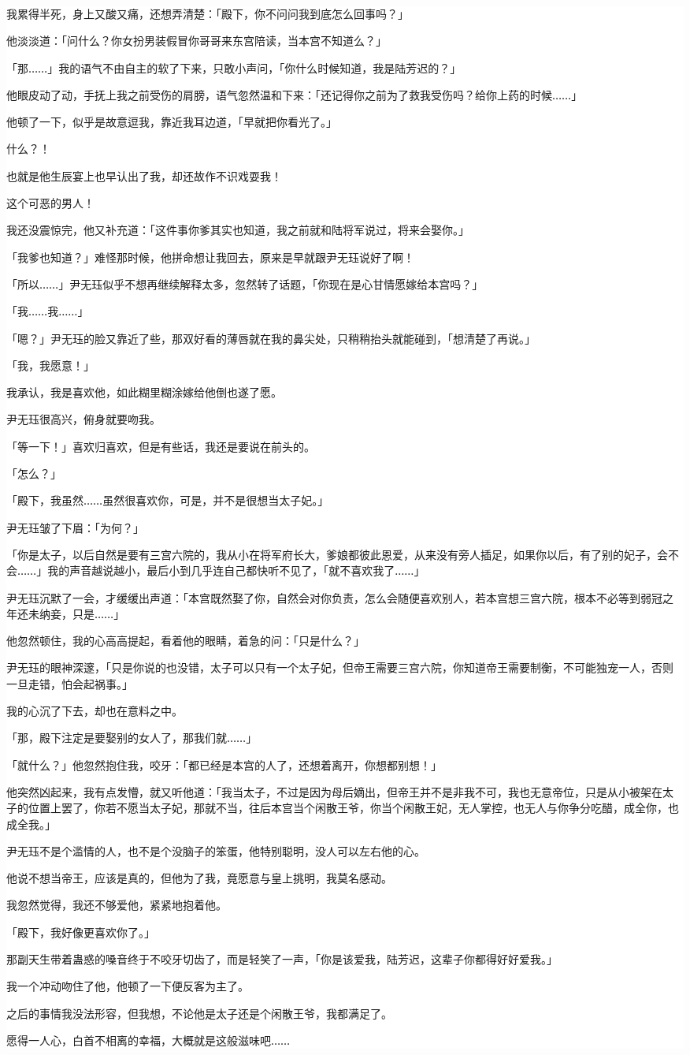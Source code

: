  <p>我累得半死，身上又酸又痛，还想弄清楚：「殿下，你不问问我到底怎么回事吗？」</p>
 <p>他淡淡道：「问什么？你女扮男装假冒你哥哥来东宫陪读，当本宫不知道么？」</p>
 <p>「那……」我的语气不由自主的软了下来，只敢小声问，「你什么时候知道，我是陆芳迟的？」</p>
 <p>他眼皮动了动，手抚上我之前受伤的肩膀，语气忽然温和下来：「还记得你之前为了救我受伤吗？给你上药的时候……」</p>
 <p>他顿了一下，似乎是故意逗我，靠近我耳边道，「早就把你看光了。」</p>
 <p>什么？！</p>
 <p>也就是他生辰宴上也早认出了我，却还故作不识戏耍我！</p>
 <p>这个可恶的男人！</p>
 <p>我还没震惊完，他又补充道：「这件事你爹其实也知道，我之前就和陆将军说过，将来会娶你。」</p>
 <p>「我爹也知道？」难怪那时候，他拼命想让我回去，原来是早就跟尹无珏说好了啊！</p>
 <p>「所以……」尹无珏似乎不想再继续解释太多，忽然转了话题，「你现在是心甘情愿嫁给本宫吗？」</p>
 <p>「我……我……」</p>
 <p>「嗯？」尹无珏的脸又靠近了些，那双好看的薄唇就在我的鼻尖处，只稍稍抬头就能碰到，「想清楚了再说。」</p>
 <p>「我，我愿意！」</p>
 <p>我承认，我是喜欢他，如此糊里糊涂嫁给他倒也遂了愿。</p>
 <p>尹无珏很高兴，俯身就要吻我。</p>
 <p>「等一下！」喜欢归喜欢，但是有些话，我还是要说在前头的。</p>
 <p>「怎么？」</p>
 <p>「殿下，我虽然……虽然很喜欢你，可是，并不是很想当太子妃。」</p>
 <p>尹无珏皱了下眉：「为何？」</p>
 <p>「你是太子，以后自然是要有三宫六院的，我从小在将军府长大，爹娘都彼此恩爱，从来没有旁人插足，如果你以后，有了别的妃子，会不会……」我的声音越说越小，最后小到几乎连自己都快听不见了，「就不喜欢我了……」</p>
 <p>尹无珏沉默了一会，才缓缓出声道：「本宫既然娶了你，自然会对你负责，怎么会随便喜欢别人，若本宫想三宫六院，根本不必等到弱冠之年还未纳妾，只是……」</p>
 <p>他忽然顿住，我的心高高提起，看着他的眼睛，着急的问：「只是什么？」</p>
 <p>尹无珏的眼神深邃，「只是你说的也没错，太子可以只有一个太子妃，但帝王需要三宫六院，你知道帝王需要制衡，不可能独宠一人，否则一旦走错，怕会起祸事。」</p>
 <p>我的心沉了下去，却也在意料之中。</p>
 <p>「那，殿下注定是要娶别的女人了，那我们就……」</p>
 <p>「就什么？」他忽然抱住我，咬牙：「都已经是本宫的人了，还想着离开，你想都别想！」</p>
 <p>他突然凶起来，我有点发懵，就又听他道：「我当太子，不过是因为母后嫡出，但帝王并不是非我不可，我也无意帝位，只是从小被架在太子的位置上罢了，你若不愿当太子妃，那就不当，往后本宫当个闲散王爷，你当个闲散王妃，无人掌控，也无人与你争分吃醋，成全你，也成全我。」</p>
 <p>尹无珏不是个滥情的人，也不是个没脑子的笨蛋，他特别聪明，没人可以左右他的心。</p>
 <p>他说不想当帝王，应该是真的，但他为了我，竟愿意与皇上挑明，我莫名感动。</p>
 <p>我忽然觉得，我还不够爱他，紧紧地抱着他。</p>
 <p>「殿下，我好像更喜欢你了。」</p>
 <p>那副天生带着蛊惑的嗓音终于不咬牙切齿了，而是轻笑了一声，「你是该爱我，陆芳迟，这辈子你都得好好爱我。」</p>
 <p>我一个冲动吻住了他，他顿了一下便反客为主了。</p>
 <p>之后的事情我没法形容，但我想，不论他是太子还是个闲散王爷，我都满足了。</p>
 <p>愿得一人心，白首不相离的幸福，大概就是这般滋味吧……</p>
</div>

